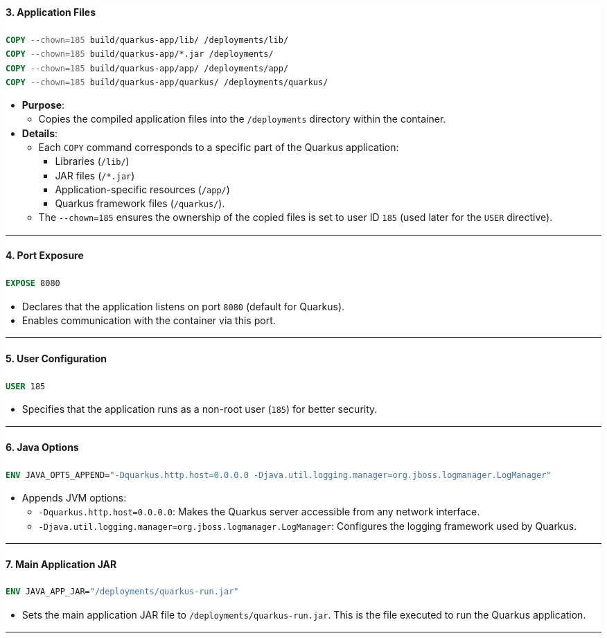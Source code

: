 #### 3. **Application Files**
```dockerfile
COPY --chown=185 build/quarkus-app/lib/ /deployments/lib/
COPY --chown=185 build/quarkus-app/*.jar /deployments/
COPY --chown=185 build/quarkus-app/app/ /deployments/app/
COPY --chown=185 build/quarkus-app/quarkus/ /deployments/quarkus/
```
- **Purpose**:
  - Copies the compiled application files into the `/deployments` directory within the container.
- **Details**:
  - Each `COPY` command corresponds to a specific part of the Quarkus application:
    - Libraries (`/lib/`)
    - JAR files (`/*.jar`)
    - Application-specific resources (`/app/`)
    - Quarkus framework files (`/quarkus/`).
  - The `--chown=185` ensures the ownership of the copied files is set to user ID `185` (used later for the `USER` directive).

---

#### 4. **Port Exposure**
```dockerfile
EXPOSE 8080
```
- Declares that the application listens on port `8080` (default for Quarkus).
- Enables communication with the container via this port.

---

#### 5. **User Configuration**
```dockerfile
USER 185
```
- Specifies that the application runs as a non-root user (`185`) for better security.

---

#### 6. **Java Options**
```dockerfile
ENV JAVA_OPTS_APPEND="-Dquarkus.http.host=0.0.0.0 -Djava.util.logging.manager=org.jboss.logmanager.LogManager"
```
- Appends JVM options:
  - `-Dquarkus.http.host=0.0.0.0`: Makes the Quarkus server accessible from any network interface.
  - `-Djava.util.logging.manager=org.jboss.logmanager.LogManager`: Configures the logging framework used by Quarkus.

---

#### 7. **Main Application JAR**
```dockerfile
ENV JAVA_APP_JAR="/deployments/quarkus-run.jar"
```
- Sets the main application JAR file to `/deployments/quarkus-run.jar`. This is the file executed to run the Quarkus application.

---